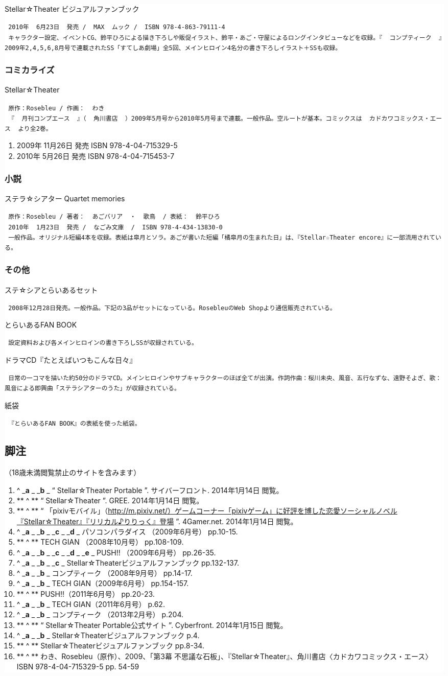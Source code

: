 
Stellar☆Theater ビジュアルファンブック

     2010年  6月23日  発売 /  MAX  ムック /  ISBN 978-4-863-79111-4 
     キャラクター設定、イベントCG、鈴平ひろによる描き下ろしや販促イラスト、鈴平・あご・守屋によるロングインタビューなどを収録。『  コンプティーク  』2009年2,4,5,6,8月号で連載されたSS「すてしあ劇場」全5回、メインヒロイン4名分の書き下ろしイラスト＋SSも収録。 

###  コミカライズ



Stellar☆Theater

     原作：Rosebleu / 作画：  わき 
     『  月刊コンプエース  』（  角川書店  ）2009年5月号から2010年5月号まで連載。一般作品。空ルートが基本。コミックスは  カドカワコミックス・エース  より全2巻。 

  1. 2009年  11月26日  発売  ISBN 978-4-04-715329-5 
  2. 2010年  5月26日  発売  ISBN 978-4-04-715453-7 

###  小説



ステラ☆シアター Quartet memories

     原作：Rosebleu / 著者：  あごバリア  ・  歌鳥  / 表紙：  鈴平ひろ 
     2010年  1月23日  発売 /  なごみ文庫  /  ISBN 978-4-434-13830-0 
     一般作品。オリジナル短編4本を収録。表紙は皐月とソラ。あごが書いた短編「橘皐月の生まれた日」は、『Stellar☆Theater encore』に一部流用されている。 

###  その他



ステ☆シアとらいあるセット

     2008年12月28日発売。一般作品。下記の3品がセットになっている。RosebleuのWeb Shopより通信販売されている。 

とらいあるFAN BOOK

     設定資料および各メインヒロインの書き下ろしSSが収録されている。 
ドラマCD『たとえばいつもこんな日々』

     日常の一コマを描いた約50分のドラマCD。メインヒロインやサブキャラクターのほぼ全てが出演。作詞作曲：桜川未央、風音、五行なずな、遠野そよぎ、歌：風音による即興曲「ステラシアターのうた」が収録されている。 
紙袋

     『とらいあるFAN BOOK』の表紙を使った紙袋。 

##  脚注



（18歳未満閲覧禁止のサイトを含みます）

  1. ^  _**a** _ _**b** _ “  Stellar☆Theater Portable  ”. サイバーフロント.  2014年1月14日  閲覧。 
  2. ** ^  ** “  Stellar☆Theater  ”. GREE.  2014年1月14日  閲覧。 
  3. ** ^  ** “  「pixivモバイル」（http://m.pixiv.net/）ゲームコーナー「pixivゲーム」に好評を博した恋愛ソーシャルノベル『Stellar☆Theater』『リリカル♪りりっく』登場  ”. 4Gamer.net.  2014年1月14日  閲覧。 
  4. ^  _**a** _ _**b** _ _**c** _ _**d** _ パソコンパラダイス  （2009年6月号） pp.10-15. 
  5. ** ^  ** TECH GIAN  （2008年10月号） pp.108-109. 
  6. ^  _**a** _ _**b** _ _**c** _ _**d** _ _**e** _ PUSH!!  （2009年6月号） pp.26-35. 
  7. ^  _**a** _ _**b** _ _**c** _ Stellar☆Theaterビジュアルファンブック pp.132-137. 
  8. ^  _**a** _ _**b** _ コンプティーク  （2008年9月号） pp.14-17. 
  9. ^  _**a** _ _**b** _ TECH GIAN（2009年6月号） pp.154-157. 
  10. ** ^  ** PUSH!!（2011年6月号） pp.20-23. 
  11. ^  _**a** _ _**b** _ TECH GIAN（2011年6月号） p.62. 
  12. ^  _**a** _ _**b** _ コンプティーク  （2013年2月号） p.204. 
  13. ** ^  ** “  Stellar☆Theater Portable公式サイト  ”. Cyberfront.  2014年1月15日  閲覧。 
  14. ^  _**a** _ _**b** _ Stellar☆Theaterビジュアルファンブック p.4. 
  15. ** ^  ** Stellar☆Theaterビジュアルファンブック pp.8-34. 
  16. ** ^  ** わき、Rosebleu（原作）、2009、「第3幕 不思議な石板」、『Stellar☆Theater』、角川書店〈カドカワコミックス・エース〉  ISBN  978-4-04-715329-5  pp. 54-59 
